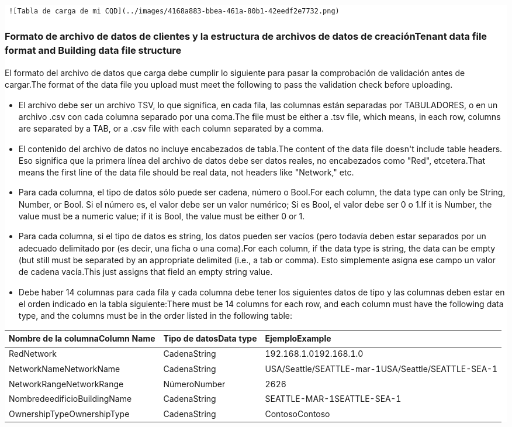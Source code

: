      ![Tabla de carga de mi CQD](../images/4168a883-bbea-461a-80b1-42eedf2e7732.png)
  
### <a name="tenant-data-file-format-and-building-data-file-structure"></a><span data-ttu-id="806ef-248">Formato de archivo de datos de clientes y la estructura de archivos de datos de creación</span><span class="sxs-lookup"><span data-stu-id="806ef-248">Tenant data file format and Building data file structure</span></span>
<span data-ttu-id="806ef-249"><a name="BKMKTenantDataFile"> </a></span><span class="sxs-lookup"><span data-stu-id="806ef-249"></span></span>

<span data-ttu-id="806ef-250">El formato del archivo de datos que carga debe cumplir lo siguiente para pasar la comprobación de validación antes de cargar.</span><span class="sxs-lookup"><span data-stu-id="806ef-250">The format of the data file you upload must meet the following to pass the validation check before uploading.</span></span>
  
- <span data-ttu-id="806ef-251">El archivo debe ser un archivo TSV, lo que significa, en cada fila, las columnas están separadas por TABULADORES, o en un archivo .csv con cada columna separado por una coma.</span><span class="sxs-lookup"><span data-stu-id="806ef-251">The file must be either a .tsv file, which means, in each row, columns are separated by a TAB, or a .csv file with each column separated by a comma.</span></span>
    
- <span data-ttu-id="806ef-252">El contenido del archivo de datos no incluye encabezados de tabla.</span><span class="sxs-lookup"><span data-stu-id="806ef-252">The content of the data file doesn't include table headers.</span></span> <span data-ttu-id="806ef-253">Eso significa que la primera línea del archivo de datos debe ser datos reales, no encabezados como "Red", etcetera.</span><span class="sxs-lookup"><span data-stu-id="806ef-253">That means the first line of the data file should be real data, not headers like "Network," etc.</span></span>
    
- <span data-ttu-id="806ef-254">Para cada columna, el tipo de datos sólo puede ser cadena, número o Bool.</span><span class="sxs-lookup"><span data-stu-id="806ef-254">For each column, the data type can only be String, Number, or Bool.</span></span> <span data-ttu-id="806ef-255">Si el número es, el valor debe ser un valor numérico; Si es Bool, el valor debe ser 0 o 1.</span><span class="sxs-lookup"><span data-stu-id="806ef-255">If it is Number, the value must be a numeric value; if it is Bool, the value must be either 0 or 1.</span></span>
    
- <span data-ttu-id="806ef-256">Para cada columna, si el tipo de datos es string, los datos pueden ser vacíos (pero todavía deben estar separados por un adecuado delimitado por (es decir, una ficha o una coma).</span><span class="sxs-lookup"><span data-stu-id="806ef-256">For each column, if the data type is string, the data can be empty (but still must be separated by an appropriate delimited (i.e., a tab or comma).</span></span> <span data-ttu-id="806ef-257">Esto simplemente asigna ese campo un valor de cadena vacía.</span><span class="sxs-lookup"><span data-stu-id="806ef-257">This just assigns that field an empty string value.</span></span>
    
- <span data-ttu-id="806ef-258">Debe haber 14 columnas para cada fila y cada columna debe tener los siguientes datos de tipo y las columnas deben estar en el orden indicado en la tabla siguiente:</span><span class="sxs-lookup"><span data-stu-id="806ef-258">There must be 14 columns for each row, and each column must have the following data type, and the columns must be in the order listed in the following table:</span></span>
    
|<span data-ttu-id="806ef-259">**Nombre de la columna**</span><span class="sxs-lookup"><span data-stu-id="806ef-259">**Column Name**</span></span>|<span data-ttu-id="806ef-260">**Tipo de datos**</span><span class="sxs-lookup"><span data-stu-id="806ef-260">**Data type**</span></span>|<span data-ttu-id="806ef-261">**Ejemplo**</span><span class="sxs-lookup"><span data-stu-id="806ef-261">**Example**</span></span>|
|:-----|:-----|:-----|
|<span data-ttu-id="806ef-262">Red</span><span class="sxs-lookup"><span data-stu-id="806ef-262">Network</span></span>  <br/> |<span data-ttu-id="806ef-263">Cadena</span><span class="sxs-lookup"><span data-stu-id="806ef-263">String</span></span>  <br/> |<span data-ttu-id="806ef-264">192.168.1.0</span><span class="sxs-lookup"><span data-stu-id="806ef-264">192.168.1.0</span></span>  <br/> |
|<span data-ttu-id="806ef-265">NetworkName</span><span class="sxs-lookup"><span data-stu-id="806ef-265">NetworkName</span></span>  <br/> |<span data-ttu-id="806ef-266">Cadena</span><span class="sxs-lookup"><span data-stu-id="806ef-266">String</span></span>  <br/> |<span data-ttu-id="806ef-267">USA/Seattle/SEATTLE-mar-1</span><span class="sxs-lookup"><span data-stu-id="806ef-267">USA/Seattle/SEATTLE-SEA-1</span></span>  <br/> |
|<span data-ttu-id="806ef-268">NetworkRange</span><span class="sxs-lookup"><span data-stu-id="806ef-268">NetworkRange</span></span>  <br/> |<span data-ttu-id="806ef-269">Número</span><span class="sxs-lookup"><span data-stu-id="806ef-269">Number</span></span>  <br/> |<span data-ttu-id="806ef-270">26</span><span class="sxs-lookup"><span data-stu-id="806ef-270">26</span></span>  <br/> |
|<span data-ttu-id="806ef-271">Nombredeedificio</span><span class="sxs-lookup"><span data-stu-id="806ef-271">BuildingName</span></span>  <br/> |<span data-ttu-id="806ef-272">Cadena</span><span class="sxs-lookup"><span data-stu-id="806ef-272">String</span></span>  <br/> |<span data-ttu-id="806ef-273">SEATTLE-MAR-1</span><span class="sxs-lookup"><span data-stu-id="806ef-273">SEATTLE-SEA-1</span></span>  <br/> |
|<span data-ttu-id="806ef-274">OwnershipType</span><span class="sxs-lookup"><span data-stu-id="806ef-274">OwnershipType</span></span>  <br/> |<span data-ttu-id="806ef-275">Cadena</span><span class="sxs-lookup"><span data-stu-id="806ef-275">String</span></span>  <br/> |<span data-ttu-id="806ef-276">Contoso</span><span class="sxs-lookup"><span data-stu-id="806ef-276">Contoso</span></span>  <br/> |